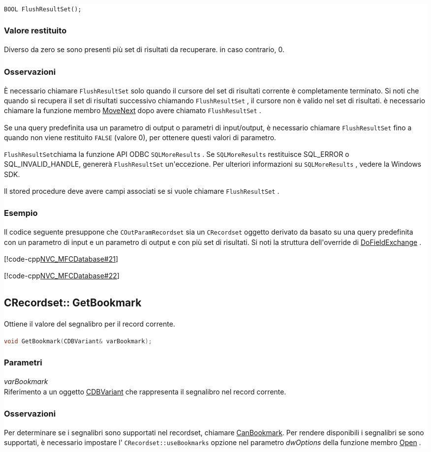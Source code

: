 ```
BOOL FlushResultSet();
```

### <a name="return-value"></a>Valore restituito

Diverso da zero se sono presenti più set di risultati da recuperare. in caso contrario, 0.

### <a name="remarks"></a>Osservazioni

È necessario chiamare `FlushResultSet` solo quando il cursore del set di risultati corrente è completamente terminato. Si noti che quando si recupera il set di risultati successivo chiamando `FlushResultSet` , il cursore non è valido nel set di risultati. è necessario chiamare la funzione membro [MoveNext](#movenext) dopo avere chiamato `FlushResultSet` .

Se una query predefinita usa un parametro di output o parametri di input/output, è necessario chiamare `FlushResultSet` fino a quando non viene restituito `FALSE` (valore 0), per ottenere questi valori di parametro.

`FlushResultSet`chiama la funzione API ODBC `SQLMoreResults` . Se `SQLMoreResults` restituisce SQL_ERROR o SQL_INVALID_HANDLE, genererà `FlushResultSet` un'eccezione. Per ulteriori informazioni su `SQLMoreResults` , vedere la Windows SDK.

Il stored procedure deve avere campi associati se si vuole chiamare `FlushResultSet` .

### <a name="example"></a>Esempio

Il codice seguente presuppone che `COutParamRecordset` sia un `CRecordset` oggetto derivato da basato su una query predefinita con un parametro di input e un parametro di output e con più set di risultati. Si noti la struttura dell'override di [DoFieldExchange](#dofieldexchange) .

[!code-cpp[NVC_MFCDatabase#21](../../mfc/codesnippet/cpp/crecordset-class_5.cpp)]

[!code-cpp[NVC_MFCDatabase#22](../../mfc/codesnippet/cpp/crecordset-class_6.cpp)]

## <a name="crecordsetgetbookmark"></a><a name="getbookmark"></a>CRecordset:: GetBookmark

Ottiene il valore del segnalibro per il record corrente.

```cpp
void GetBookmark(CDBVariant& varBookmark);
```

### <a name="parameters"></a>Parametri

*varBookmark*<br/>
Riferimento a un oggetto [CDBVariant](../../mfc/reference/cdbvariant-class.md) che rappresenta il segnalibro nel record corrente.

### <a name="remarks"></a>Osservazioni

Per determinare se i segnalibri sono supportati nel recordset, chiamare [CanBookmark](#canbookmark). Per rendere disponibili i segnalibri se sono supportati, è necessario impostare l' `CRecordset::useBookmarks` opzione nel parametro *dwOptions* della funzione membro [Open](#open) .
